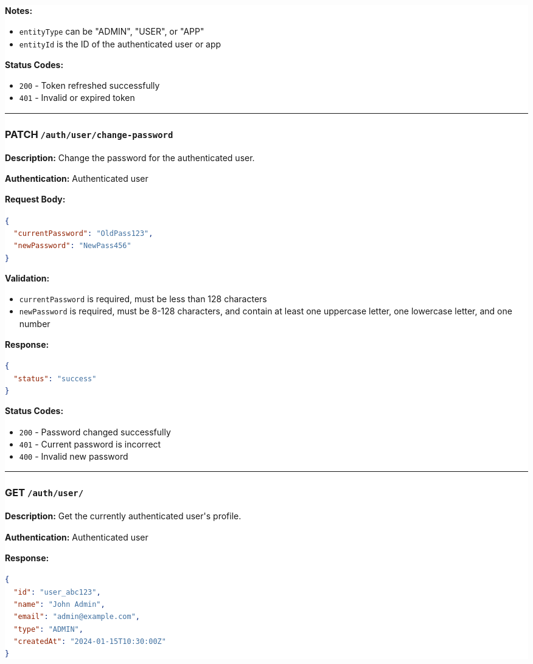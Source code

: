 **Notes:**
- `entityType` can be "ADMIN", "USER", or "APP"
- `entityId` is the ID of the authenticated user or app

**Status Codes:**
- `200` - Token refreshed successfully
- `401` - Invalid or expired token

---

### PATCH `/auth/user/change-password`

**Description:** Change the password for the authenticated user.

**Authentication:** Authenticated user

**Request Body:**
```json
{
  "currentPassword": "OldPass123",
  "newPassword": "NewPass456"
}
```

**Validation:**
- `currentPassword` is required, must be less than 128 characters
- `newPassword` is required, must be 8-128 characters, and contain at least one uppercase letter, one lowercase letter, and one number

**Response:**
```json
{
  "status": "success"
}
```

**Status Codes:**
- `200` - Password changed successfully
- `401` - Current password is incorrect
- `400` - Invalid new password

---

### GET `/auth/user/`

**Description:** Get the currently authenticated user's profile.

**Authentication:** Authenticated user

**Response:**
```json
{
  "id": "user_abc123",
  "name": "John Admin",
  "email": "admin@example.com",
  "type": "ADMIN",
  "createdAt": "2024-01-15T10:30:00Z"
}
```
